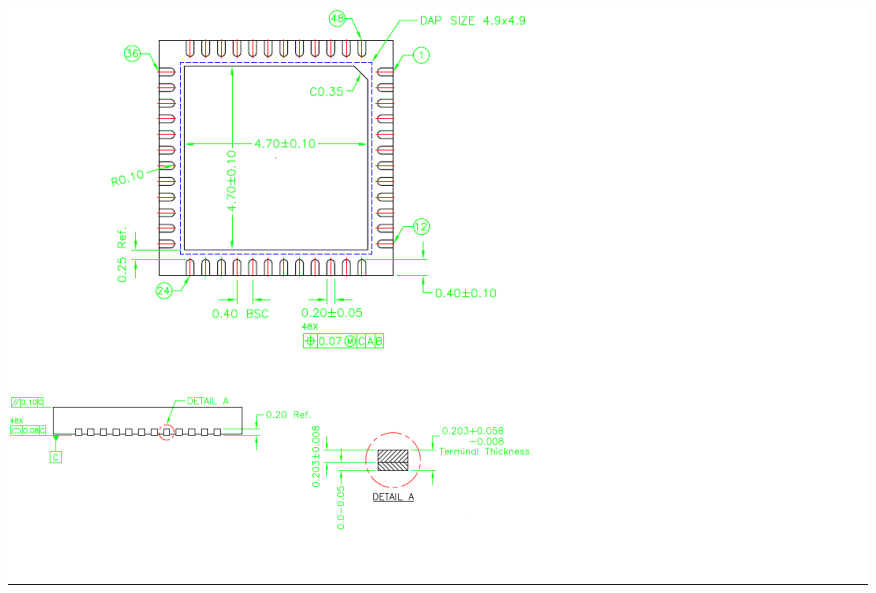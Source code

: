 ![图片描述](https://raw.githubusercontent.com/june0854/june0854.github.io/%E5%9B%BE%E7%89%87/CKW04%20PCB%20%E5%B0%81%E8%A3%85%E5%B0%BA%E5%AF%B8%E5%9B%BE.bmp)

​	











------





 

   


